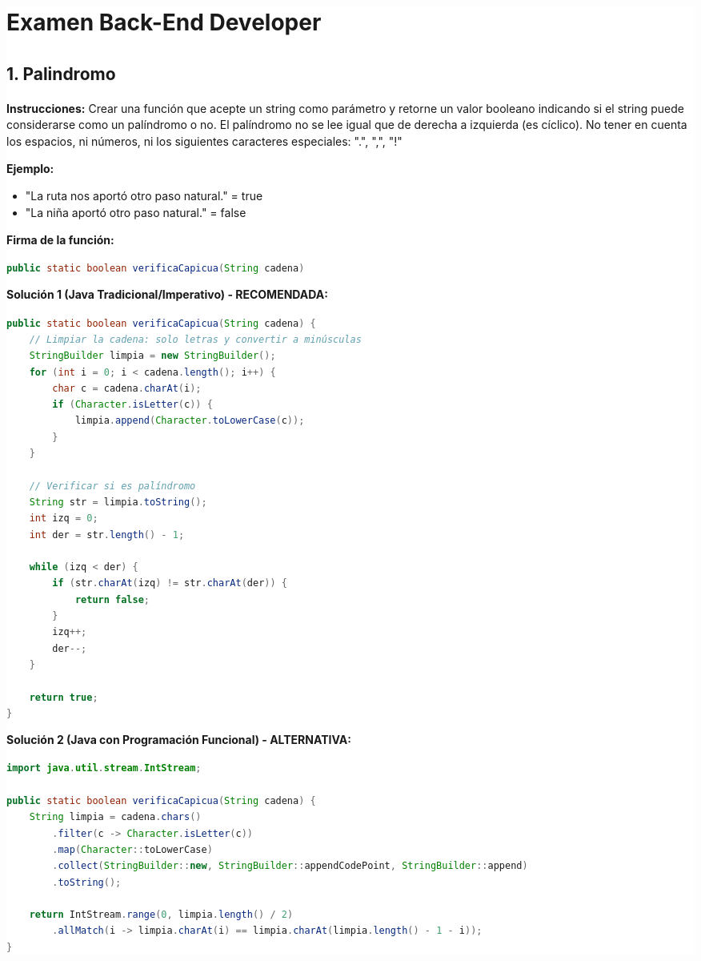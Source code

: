 # Examen Back-End Developer

## 1. Palindromo

**Instrucciones:**
Crear una función que acepte un string como parámetro y retorne un valor booleano indicando si el string puede considerarse como un palíndromo o no. El palíndromo no se lee igual que de derecha a izquierda (es cíclico). No tener en cuenta los espacios, ni números, ni los siguientes caracteres especiales: ".", ",", "!"

**Ejemplo:**

- "La ruta nos aportó otro paso natural." = true
- "La niña aportó otro paso natural." = false

**Firma de la función:**

```java
public static boolean verificaCapicua(String cadena)
```

**Solución 1 (Java Tradicional/Imperativo) - RECOMENDADA:**
```java
public static boolean verificaCapicua(String cadena) {
    // Limpiar la cadena: solo letras y convertir a minúsculas
    StringBuilder limpia = new StringBuilder();
    for (int i = 0; i < cadena.length(); i++) {
        char c = cadena.charAt(i);
        if (Character.isLetter(c)) {
            limpia.append(Character.toLowerCase(c));
        }
    }
    
    // Verificar si es palíndromo
    String str = limpia.toString();
    int izq = 0;
    int der = str.length() - 1;
    
    while (izq < der) {
        if (str.charAt(izq) != str.charAt(der)) {
            return false;
        }
        izq++;
        der--;
    }
    
    return true;
}
```

**Solución 2 (Java con Programación Funcional) - ALTERNATIVA:**

```java
import java.util.stream.IntStream;

public static boolean verificaCapicua(String cadena) {
    String limpia = cadena.chars()
        .filter(c -> Character.isLetter(c))
        .map(Character::toLowerCase)
        .collect(StringBuilder::new, StringBuilder::appendCodePoint, StringBuilder::append)
        .toString();
    
    return IntStream.range(0, limpia.length() / 2)
        .allMatch(i -> limpia.charAt(i) == limpia.charAt(limpia.length() - 1 - i));
}
```

